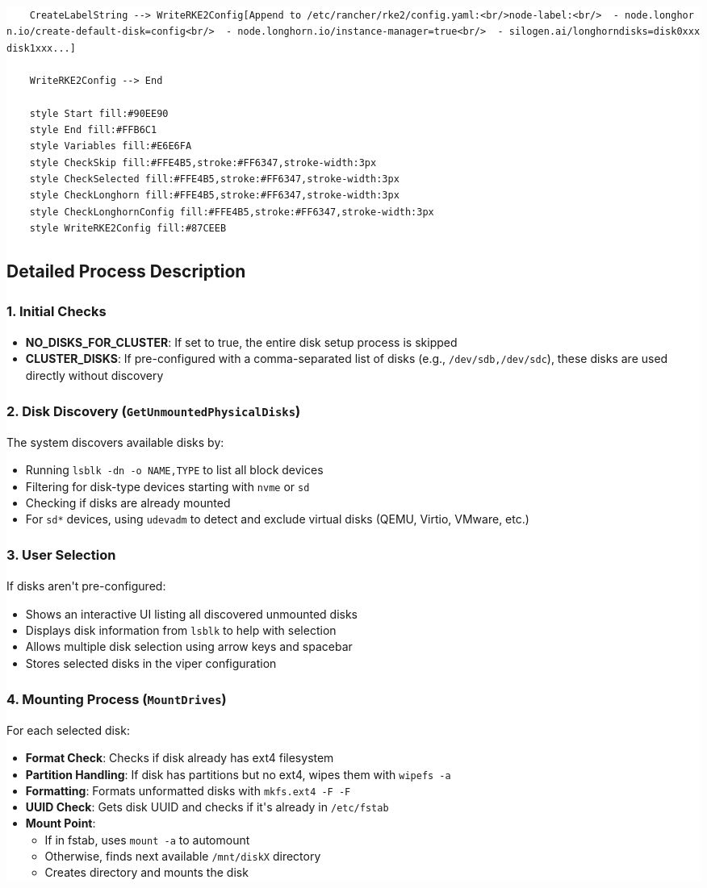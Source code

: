 ```mermaid
    CreateLabelString --> WriteRKE2Config[Append to /etc/rancher/rke2/config.yaml:<br/>node-label:<br/>  - node.longhorn.io/create-default-disk=config<br/>  - node.longhorn.io/instance-manager=true<br/>  - silogen.ai/longhorndisks=disk0xxxdisk1xxx...]
    
    WriteRKE2Config --> End
    
    style Start fill:#90EE90
    style End fill:#FFB6C1
    style Variables fill:#E6E6FA
    style CheckSkip fill:#FFE4B5,stroke:#FF6347,stroke-width:3px
    style CheckSelected fill:#FFE4B5,stroke:#FF6347,stroke-width:3px
    style CheckLonghorn fill:#FFE4B5,stroke:#FF6347,stroke-width:3px
    style CheckLonghornConfig fill:#FFE4B5,stroke:#FF6347,stroke-width:3px
    style WriteRKE2Config fill:#87CEEB
```

## Detailed Process Description

### 1. Initial Checks
- **NO_DISKS_FOR_CLUSTER**: If set to true, the entire disk setup process is skipped
- **CLUSTER_DISKS**: If pre-configured with a comma-separated list of disks (e.g., `/dev/sdb,/dev/sdc`), these disks are used directly without discovery

### 2. Disk Discovery (`GetUnmountedPhysicalDisks`)
The system discovers available disks by:
- Running `lsblk -dn -o NAME,TYPE` to list all block devices
- Filtering for disk-type devices starting with `nvme` or `sd`
- Checking if disks are already mounted
- For `sd*` devices, using `udevadm` to detect and exclude virtual disks (QEMU, Virtio, VMware, etc.)

### 3. User Selection
If disks aren't pre-configured:
- Shows an interactive UI listing all discovered unmounted disks
- Displays disk information from `lsblk` to help with selection
- Allows multiple disk selection using arrow keys and spacebar
- Stores selected disks in the viper configuration

### 4. Mounting Process (`MountDrives`)
For each selected disk:
- **Format Check**: Checks if disk already has ext4 filesystem
- **Partition Handling**: If disk has partitions but no ext4, wipes them with `wipefs -a`
- **Formatting**: Formats unformatted disks with `mkfs.ext4 -F -F`
- **UUID Check**: Gets disk UUID and checks if it's already in `/etc/fstab`
- **Mount Point**: 
  - If in fstab, uses `mount -a` to automount
  - Otherwise, finds next available `/mnt/diskX` directory
  - Creates directory and mounts the disk
